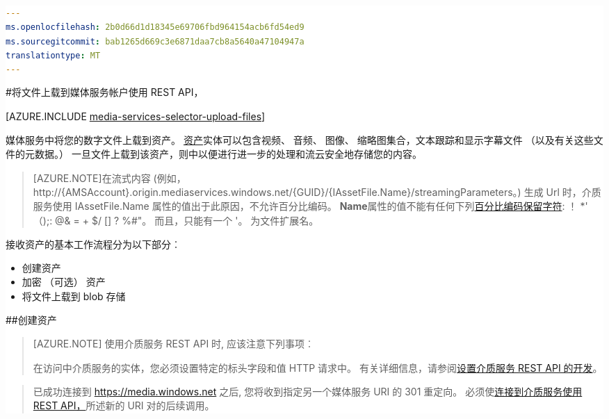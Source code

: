 ```yaml
---
ms.openlocfilehash: 2b0d66d1d18345e69706fbd964154acb6fd54ed9
ms.sourcegitcommit: bab1265d669c3e6871daa7cb8a5640a47104947a
translationtype: MT
---
```

<properties 
    pageTitle="将文件上载到媒体服务帐户使用 REST API，" 
    description="了解如何通过创建并上载资产进入媒体服务媒体内容。" 
    services="media-services" 
    documentationCenter="" 
    authors="Juliako" 
    manager="dwrede" 
    editor=""/>

<tags 
    ms.service="media-services" 
    ms.workload="media" 
    ms.tgt_pltfrm="na" 
    ms.devlang="na" 
    ms.topic="article" 
    ms.date="08/11/2015"
    ms.author="juliako"/>


#将文件上载到媒体服务帐户使用 REST API，

[AZURE.INCLUDE [media-services-selector-upload-files](../../includes/media-services-selector-upload-files.md)]
 

媒体服务中将您的数字文件上载到资产。 [资产](https://msdn.microsoft.com/library/azure/hh974277.aspx)实体可以包含视频、 音频、 图像、 缩略图集合，文本跟踪和显示字幕文件 （以及有关这些文件的元数据。） 一旦文件上载到该资产，则中以便进行进一步的处理和流云安全地存储您的内容。 


>[AZURE.NOTE]在流式内容 (例如，http://{AMSAccount}.origin.mediaservices.windows.net/{GUID}/{IAssetFile.Name}/streamingParameters。) 生成 Url 时，介质服务使用 IAssetFile.Name 属性的值出于此原因，不允许百分比编码。 **Name**属性的值不能有任何下列[百分比编码保留字符](http://en.wikipedia.org/wiki/Percent-encoding#Percent-encoding_reserved_characters): ！ *' （);: @& = + $/ [] ? %#"。 而且，只能有一个 '。 为文件扩展名。

接收资产的基本工作流程分为以下部分︰

- 创建资产
- 加密 （可选） 资产
- 将文件上载到 blob 存储


##创建资产

>[AZURE.NOTE] 使用介质服务 REST API 时, 应该注意下列事项︰
>
>在访问中介质服务的实体，您必须设置特定的标头字段和值 HTTP 请求中。 有关详细信息，请参阅[设置介质服务 REST API 的开发](media-services-rest-how-to-use.md)。

>已成功连接到 https://media.windows.net 之后, 您将收到指定另一个媒体服务 URI 的 301 重定向。 必须使[连接到介质服务使用 REST API，](media-services-rest-connect_programmatically.md)所述新的 URI 对的后续调用。 
 

[如何获取媒体处理器]: media-services-get-media-processor.md